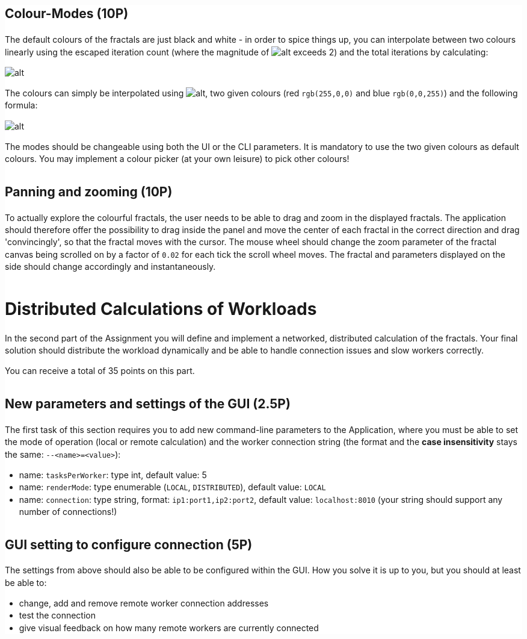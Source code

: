 ## Colour-Modes (**10P**)

The default colours of the fractals are just black and white - in order to spice things up, you can interpolate between two colours linearly using the escaped iteration count (where the magnitude of ![alt](http://latex.codecogs.com/svg.image?z) exceeds 2) and the total iterations by calculating:

![alt](http://latex.codecogs.com/svg.image?t=\\frac{it_{exit}}{it_{total}})

The colours can simply be interpolated using ![alt](http://latex.codecogs.com/svg.image?t), two given colours (red `rgb(255,0,0)` and blue `rgb(0,0,255)`) and the following formula:

![alt](http://latex.codecogs.com/svg.image?colour_{pixel}=red*t+blue*(1-t))

The modes should be changeable using both the UI or the CLI parameters. It is mandatory to use the two given colours as default colours. You may implement a colour picker (at your own leisure) to pick other colours!

## Panning and zooming (**10P**)

To actually explore the colourful fractals, the user needs to be able to drag and zoom in the displayed fractals. The application should therefore offer the possibility to drag inside the panel and move the center of each fractal in the correct direction and drag 'convincingly', so that the fractal moves with the cursor. The mouse wheel should change the zoom parameter of the fractal canvas being scrolled on by a factor of `0.02` for each tick the scroll wheel moves. The fractal and parameters displayed on the side should change accordingly and instantaneously.


# Distributed Calculations of Workloads


In the second part of the Assignment you will define and implement a networked, distributed calculation of the fractals. Your final solution should distribute the workload dynamically and be able to handle connection issues and slow workers correctly. 

You can receive a total of 35 points on this part.

## New parameters and settings of the GUI (**2.5P**)

The first task of this section requires you to add new command-line parameters to the Application, where you must be able to set the mode of operation (local or remote calculation) and the worker connection string (the format and the **case insensitivity** stays the same: `--<name>=<value>`):
* name: `tasksPerWorker`:  type int, default value: 5
* name: `renderMode`:  type enumerable (`LOCAL`, `DISTRIBUTED`), default value: `LOCAL`
* name: `connection`:  type string, format: `ip1:port1,ip2:port2`, default value: `localhost:8010` (your string should support any number of connections!)

## GUI setting to configure connection (**5P**)

The settings from above should also be able to be configured within the GUI. How you solve it is up to you, but you should at least be able to:
* change, add and remove remote worker connection addresses
* test the connection
* give visual feedback on how many remote workers are currently connected
